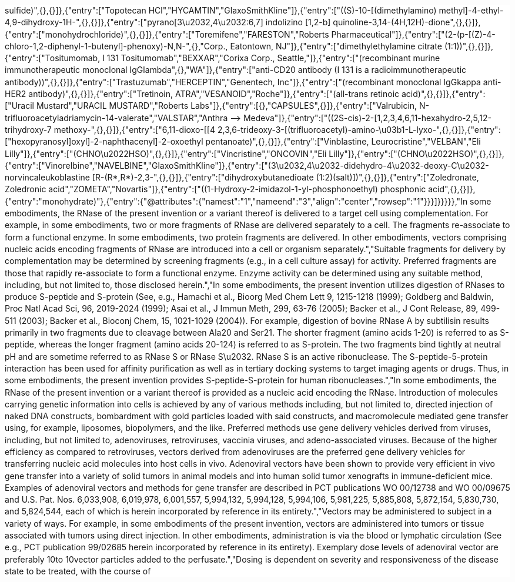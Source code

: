 sulfide)",{},{}]},{"entry":["Topotecan HCl","HYCAMTIN","GlaxoSmithKline"]},{"entry":["((S)-10-[(dimethylamino) methyl]-4-ethyl-4,9-dihydroxy-1H-",{},{}]},{"entry":["pyrano[3\u2032,4\u2032:6,7] indolizino [1,2-b] quinoline-3,14-(4H,12H)-dione",{},{}]},{"entry":["monohydrochloride)",{},{}]},{"entry":["Toremifene","FARESTON","Roberts Pharmaceutical"]},{"entry":["(2-(p-[(Z)-4-chloro-1,2-diphenyl-1-butenyl]-phenoxy)-N,N-",{},"Corp., Eatontown, NJ"]},{"entry":["dimethylethylamine citrate (1:1))",{},{}]},{"entry":["Tositumomab, I 131 Tositumomab","BEXXAR","Corixa Corp., Seattle,"]},{"entry":["(recombinant murine immunotherapeutic monoclonal IgGlambda",{},"WA"]},{"entry":["anti-CD20 antibody (I 131 is a radioimmunotherapeutic antibody))",{},{}]},{"entry":["Trastuzumab","HERCEPTIN","Genentech, Inc"]},{"entry":["(recombinant monoclonal IgGkappa anti-HER2 antibody)",{},{}]},{"entry":["Tretinoin, ATRA","VESANOID","Roche"]},{"entry":["(all-trans retinoic acid)",{},{}]},{"entry":["Uracil Mustard","URACIL MUSTARD","Roberts Labs"]},{"entry":[{},"CAPSULES",{}]},{"entry":["Valrubicin, N-trifluoroacetyladriamycin-14-valerate","VALSTAR","Anthra --> Medeva"]},{"entry":["((2S-cis)-2-[1,2,3,4,6,11-hexahydro-2,5,12-trihydroxy-7 methoxy-",{},{}]},{"entry":["6,11-dioxo-[[4 2,3,6-trideoxy-3-[(trifluoroacetyl)-amino-\u03b1-L-lyxo-",{},{}]},{"entry":["hexopyranosyl]oxyl]-2-naphthacenyl]-2-oxoethyl pentanoate)",{},{}]},{"entry":["Vinblastine, Leurocristine","VELBAN","Eli Lilly"]},{"entry":["(CHNO\u2022HSO)",{},{}]},{"entry":["Vincristine","ONCOVIN","Eli Lilly"]},{"entry":["(CHNO\u2022HSO)",{},{}]},{"entry":["Vinorelbine","NAVELBINE","GlaxoSmithKline"]},{"entry":["(3\u2032,4\u2032-didehydro-4\u2032-deoxy-C\u2032-norvincaleukoblastine [R-(R*,R*)-2,3-",{},{}]},{"entry":["dihydroxybutanedioate (1:2)(salt)])",{},{}]},{"entry":["Zoledronate, Zoledronic acid","ZOMETA","Novartis"]},{"entry":["((1-Hydroxy-2-imidazol-1-yl-phosphonoethyl) phosphonic acid",{},{}]},{"entry":"monohydrate)"},{"entry":{"@attributes":{"namest":"1","nameend":"3","align":"center","rowsep":"1"}}}]}}}}},"In some embodiments, the RNase of the present invention or a variant thereof is delivered to a target cell using complementation. For example, in some embodiments, two or more fragments of RNase are delivered separately to a cell. The fragments re-associate to form a functional enzyme. In some embodiments, two protein fragments are delivered. In other embodiments, vectors comprising nucleic acids encoding fragments of RNase are introduced into a cell or organism separately.","Suitable fragments for delivery by complementation may be determined by screening fragments (e.g., in a cell culture assay) for activity. Preferred fragments are those that rapidly re-associate to form a functional enzyme. Enzyme activity can be determined using any suitable method, including, but not limited to, those disclosed herein.","In some embodiments, the present invention utilizes digestion of RNases to produce S-peptide and S-protein (See, e.g., Hamachi et al., Bioorg Med Chem Lett 9, 1215-1218 (1999); Goldberg and Baldwin, Proc Natl Acad Sci, 96, 2019-2024 (1999); Asai et al., J Immun Meth, 299, 63-76 (2005); Backer et al., J Cont Release, 89, 499-511 (2003); Backer et al., Bioconj Chem, 15, 1021-1029 (2004)). For example, digestion of bovine RNase A by subtilisin results primarily in two fragments due to cleavage between Ala20 and Ser21. The shorter fragment (amino acids 1-20) is referred to as S-peptide, whereas the longer fragment (amino acids 20-124) is referred to as S-protein. The two fragments bind tightly at neutral pH and are sometime referred to as RNase S or RNase S\u2032. RNase S is an active ribonuclease. The S-peptide-5-protein interaction has been used for affinity purification as well as in tertiary docking systems to target imaging agents or drugs. Thus, in some embodiments, the present invention provides S-peptide-S-protein for human ribonucleases.","In some embodiments, the RNase of the present invention or a variant thereof is provided as a nucleic acid encoding the RNase. Introduction of molecules carrying genetic information into cells is achieved by any of various methods including, but not limited to, directed injection of naked DNA constructs, bombardment with gold particles loaded with said constructs, and macromolecule mediated gene transfer using, for example, liposomes, biopolymers, and the like. Preferred methods use gene delivery vehicles derived from viruses, including, but not limited to, adenoviruses, retroviruses, vaccinia viruses, and adeno-associated viruses. Because of the higher efficiency as compared to retroviruses, vectors derived from adenoviruses are the preferred gene delivery vehicles for transferring nucleic acid molecules into host cells in vivo. Adenoviral vectors have been shown to provide very efficient in vivo gene transfer into a variety of solid tumors in animal models and into human solid tumor xenografts in immune-deficient mice. Examples of adenoviral vectors and methods for gene transfer are described in PCT publications WO 00\/12738 and WO 00\/09675 and U.S. Pat. Nos. 6,033,908, 6,019,978, 6,001,557, 5,994,132, 5,994,128, 5,994,106, 5,981,225, 5,885,808, 5,872,154, 5,830,730, and 5,824,544, each of which is herein incorporated by reference in its entirety.","Vectors may be administered to subject in a variety of ways. For example, in some embodiments of the present invention, vectors are administered into tumors or tissue associated with tumors using direct injection. In other embodiments, administration is via the blood or lymphatic circulation (See e.g., PCT publication 99\/02685 herein incorporated by reference in its entirety). Exemplary dose levels of adenoviral vector are preferably 10to 10vector particles added to the perfusate.","Dosing is dependent on severity and responsiveness of the disease state to be treated, with the course of